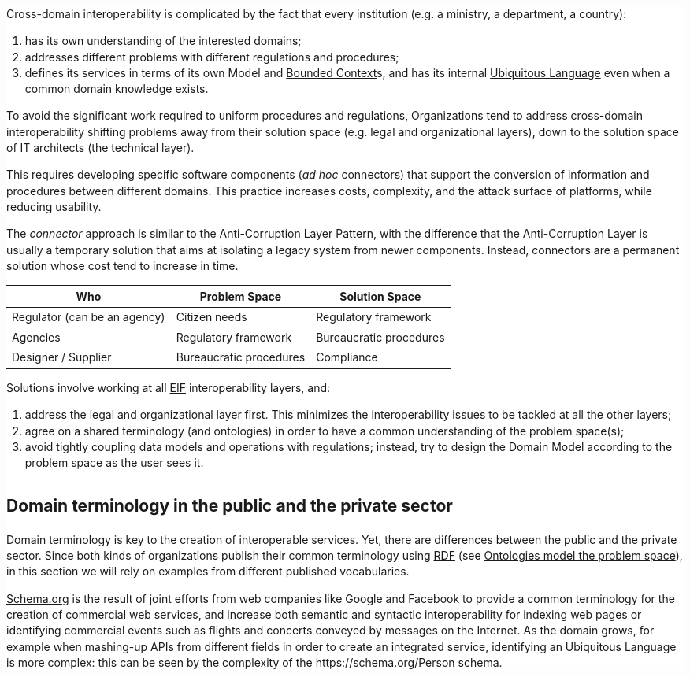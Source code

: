 Cross-domain interoperability is complicated by the fact that
every institution (e.g. a ministry, a department, a country):

1. has its own understanding of the interested domains;
2. addresses different problems with different regulations and procedures;
3. defines its services in terms of its own Model and [Bounded Context]s,
   and has its internal [Ubiquitous Language] even when a common domain knowledge exists.

To avoid the significant work required to uniform procedures and regulations,
Organizations tend to address cross-domain interoperability shifting problems
away from their solution space (e.g. legal and organizational layers),
down to the solution space of IT architects (the technical layer).

This requires developing specific software components (*ad hoc* connectors)
that support the conversion of information and procedures between different
domains.
This practice increases costs, complexity, and the attack surface of platforms, while reducing usability.

The *connector* approach is similar to the [Anti-Corruption Layer] Pattern,
with the difference that the [Anti-Corruption Layer] is usually a temporary
solution that aims at isolating a legacy system from newer components.
Instead, connectors are a permanent solution whose cost tend to increase in time.


**Who**                       | **Problem Space**         |**Solution Space**
------------------------------| ------------------------- |-------------------------
Regulator (can be an agency)  | Citizen needs             |Regulatory framework
Agencies                      | Regulatory framework      |Bureaucratic procedures
Designer / Supplier           | Bureaucratic procedures   |Compliance


Solutions involve working at all [EIF] interoperability layers, and:

1. address the legal and organizational layer first. This
   minimizes the interoperability issues to be tackled at all the other layers;
2. agree on a shared terminology (and ontologies) in order to have a
   common understanding of the problem space(s);
3. avoid tightly coupling data models and operations with regulations;
   instead, try to design the Domain Model according to the problem
   space as the user sees it.

## Domain terminology in the public and the private sector

Domain terminology is key to the creation of interoperable services.
Yet, there are differences between the public and the private sector.
Since both kinds of organizations publish their common terminology using
[RDF] (see [Ontologies model the problem
space](#ontologies-model-the-problem-space)), in this section we
will rely on examples from different published vocabularies.

[Schema.org](https://schema.org/) is the result of joint efforts
from web companies like Google and Facebook to provide a common
terminology for the creation of commercial web services,
and increase
both [semantic and syntactic interoperability](https://joinup.ec.europa.eu/collection/nifo-national-interoperability-framework-observatory/glossary/term/semantic-interoperability)
for indexing web pages or identifying commercial events such as flights
and concerts conveyed by messages on the Internet. As the domain grows,
for example when mashing-up APIs from different fields in order to
create an integrated service, identifying an Ubiquitous Language is more
complex: this can be seen by the complexity of the
https://schema.org/Person schema.


[Bounded Context]: https://www.martinfowler.com/bliki/BoundedContext.html
[aggregates]: https://martinfowler.com/bliki/DDD_Aggregate.html
[Anti-Corruption Layer]: https://pubs.opengroup.org/architecture/o-aa-standard/DDD-strategic-patterns.html#ddd-downstream-patterns
[Ubiquitous Language]: https://martinfowler.com/bliki/UbiquitousLanguage.html
[SHACL]: https://www.w3.org/TR/shacl/
[RDF]: https://www.w3.org/TR/rdf11-concepts/
[gRPC]: https://grpc.io/
[JSON Schema]: https://json-schema.org/
[EIF]: https://joinup.ec.europa.eu/collection/nifo-national-interoperability-framework-observatory/european-interoperability-framework-detail
[legal-interoperability]: https://joinup.ec.europa.eu/collection/nifo-national-interoperability-framework-observatory/glossary/term/legal-interoperability
[organisational-interoperability]: https://joinup.ec.europa.eu/collection/nifo-national-interoperability-framework-observatory/glossary/term/organisational-interoperability
[technical-interoperability]: https://joinup.ec.europa.eu/collection/nifo-national-interoperability-framework-observatory/glossary/term/technical-interoperability
[semantic-interoperability]: https://joinup.ec.europa.eu/collection/nifo-national-interoperability-framework-observatory/glossary/term/semantic-interoperability
[interoperability-model]: https://joinup.ec.europa.eu/collection/nifo-national-interoperability-framework-observatory/glossary/term/interoperability-model
[digital checks]: https://joinup.ec.europa.eu/collection/better-legislation-smoother-implementation/news/digital-readiness-better-regulation-agenda
[digital readiness assessment]: https://joinup.ec.europa.eu/collection/better-legislation-smoother-implementation/news/digital-readiness-better-regulation-agenda
[regulatory sandboxes]: https://ec.europa.eu/info/business-economy-euro/better-regulation/regulatory-sandboxes_en
[user-centric]: https://joinup.ec.europa.eu/collection/nifo-national-interoperability-framework-observatory/solution/eif-toolbox/underlying-principle-6-user-centricity
[REST API Linked Data Keywords]: https://datatracker.ietf.org/doc/draft-polli-restapi-ld-keywords/